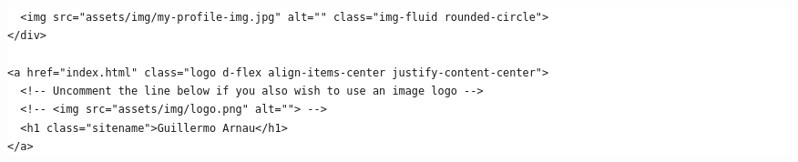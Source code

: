       <img src="assets/img/my-profile-img.jpg" alt="" class="img-fluid rounded-circle">
    </div>

    <a href="index.html" class="logo d-flex align-items-center justify-content-center">
      <!-- Uncomment the line below if you also wish to use an image logo -->
      <!-- <img src="assets/img/logo.png" alt=""> -->
      <h1 class="sitename">Guillermo Arnau</h1>
    </a>
